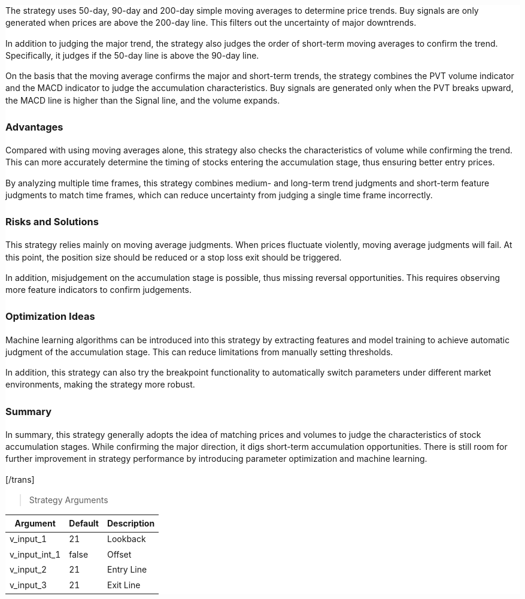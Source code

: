 The strategy uses 50-day, 90-day and 200-day simple moving averages to determine price trends. Buy signals are only generated when prices are above the 200-day line. This filters out the uncertainty of major downtrends.

In addition to judging the major trend, the strategy also judges the order of short-term moving averages to confirm the trend. Specifically, it judges if the 50-day line is above the 90-day line.

On the basis that the moving average confirms the major and short-term trends, the strategy combines the PVT volume indicator and the MACD indicator to judge the accumulation characteristics. Buy signals are generated only when the PVT breaks upward, the MACD line is higher than the Signal line, and the volume expands.

### Advantages

Compared with using moving averages alone, this strategy also checks the characteristics of volume while confirming the trend. This can more accurately determine the timing of stocks entering the accumulation stage, thus ensuring better entry prices.

By analyzing multiple time frames, this strategy combines medium- and long-term trend judgments and short-term feature judgments to match time frames, which can reduce uncertainty from judging a single time frame incorrectly.

### Risks and Solutions

This strategy relies mainly on moving average judgments. When prices fluctuate violently, moving average judgments will fail. At this point, the position size should be reduced or a stop loss exit should be triggered.

In addition, misjudgement on the accumulation stage is possible, thus missing reversal opportunities. This requires observing more feature indicators to confirm judgements.

### Optimization Ideas

Machine learning algorithms can be introduced into this strategy by extracting features and model training to achieve automatic judgment of the accumulation stage. This can reduce limitations from manually setting thresholds.

In addition, this strategy can also try the breakpoint functionality to automatically switch parameters under different market environments, making the strategy more robust.

### Summary  

In summary, this strategy generally adopts the idea of matching prices and volumes to judge the characteristics of stock accumulation stages. While confirming the major direction, it digs short-term accumulation opportunities. There is still room for further improvement in strategy performance by introducing parameter optimization and machine learning.

[/trans]

> Strategy Arguments



|Argument|Default|Description|
|----|----|----|
|v_input_1|21|Lookback|
|v_input_int_1|false|Offset|
|v_input_2|21|Entry Line|
|v_input_3|21|Exit Line|

